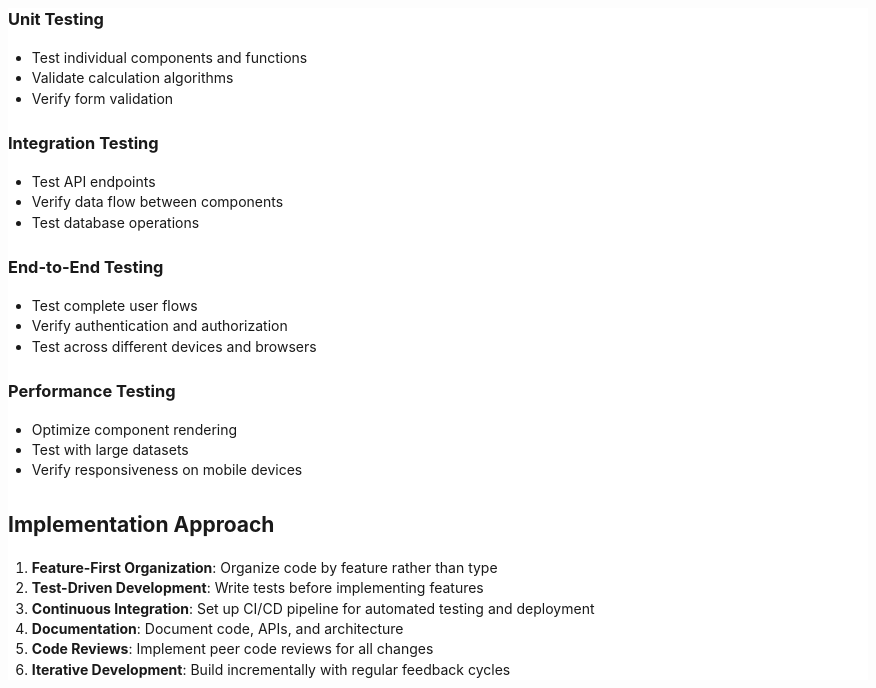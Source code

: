 ### Unit Testing

- Test individual components and functions
- Validate calculation algorithms
- Verify form validation

### Integration Testing

- Test API endpoints
- Verify data flow between components
- Test database operations

### End-to-End Testing

- Test complete user flows
- Verify authentication and authorization
- Test across different devices and browsers

### Performance Testing

- Optimize component rendering
- Test with large datasets
- Verify responsiveness on mobile devices

## Implementation Approach

1. **Feature-First Organization**: Organize code by feature rather than type
2. **Test-Driven Development**: Write tests before implementing features
3. **Continuous Integration**: Set up CI/CD pipeline for automated testing and deployment
4. **Documentation**: Document code, APIs, and architecture
5. **Code Reviews**: Implement peer code reviews for all changes
6. **Iterative Development**: Build incrementally with regular feedback cycles

